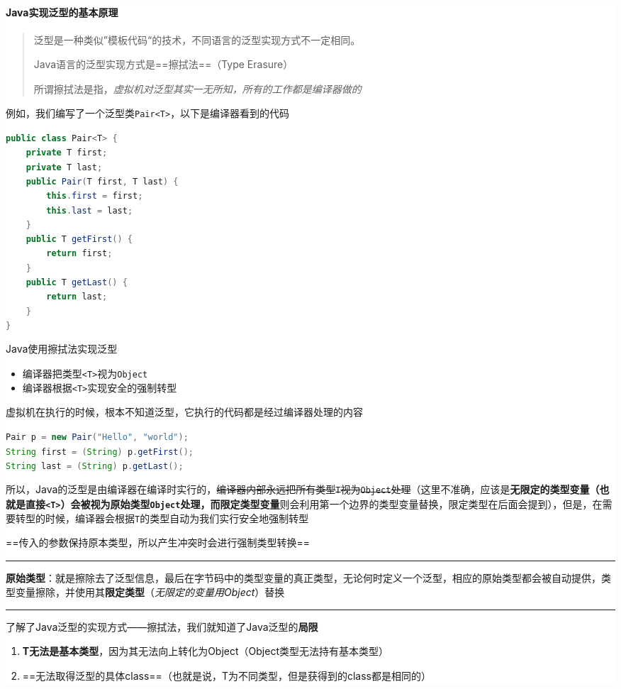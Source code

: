 #### Java实现泛型的基本原理

>   泛型是一种类似”模板代码“的技术，不同语言的泛型实现方式不一定相同。
>
>   Java语言的泛型实现方式是==擦拭法==（Type Erasure）
>
>   所谓擦拭法是指，*虚拟机对泛型其实一无所知，所有的工作都是编译器做的*

例如，我们编写了一个泛型类`Pair<T>`，以下是编译器看到的代码

```java
public class Pair<T> {
    private T first;
    private T last;
    public Pair(T first, T last) {
        this.first = first;
        this.last = last;
    }
    public T getFirst() {
        return first;
    }
    public T getLast() {
        return last;
    }
}
```

Java使用擦拭法实现泛型

-   编译器把类型`<T>`视为`Object`
-   编译器根据`<T>`实现安全的强制转型

虚拟机在执行的时候，根本不知道泛型，它执行的代码都是经过编译器处理的内容

```java
Pair p = new Pair("Hello", "world");
String first = (String) p.getFirst();
String last = (String) p.getLast();
```

所以，Java的泛型是由编译器在编译时实行的，~~编译器内部永远把所有类型`T`视为`Object`处理~~（这里不准确，应该是**无限定的类型变量（也就是直接`<T>`）**会被视为原始类型`Object`处理，而**限定类型变量**则会利用第一个边界的类型变量替换，限定类型在后面会提到），但是，在需要转型的时候，编译器会根据`T`的类型自动为我们实行安全地强制转型

==传入的参数保持原本类型，所以产生冲突时会进行强制类型转换==

---

**原始类型**：就是擦除去了泛型信息，最后在字节码中的类型变量的真正类型，无论何时定义一个泛型，相应的原始类型都会被自动提供，类型变量擦除，并使用其**限定类型**（*无限定的变量用Object*）替换

---

了解了Java泛型的实现方式——擦拭法，我们就知道了Java泛型的**局限**

1.   **T无法是基本类型**，因为其无法向上转化为Object（Object类型无法持有基本类型）

2.   ==无法取得泛型的具体class==（也就是说，T为不同类型，但是获得到的class都是相同的）
